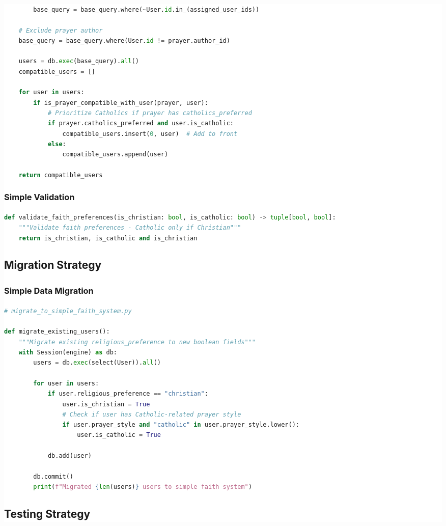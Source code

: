 ```python
        base_query = base_query.where(~User.id.in_(assigned_user_ids))
    
    # Exclude prayer author
    base_query = base_query.where(User.id != prayer.author_id)
    
    users = db.exec(base_query).all()
    compatible_users = []
    
    for user in users:
        if is_prayer_compatible_with_user(prayer, user):
            # Prioritize Catholics if prayer has catholics_preferred
            if prayer.catholics_preferred and user.is_catholic:
                compatible_users.insert(0, user)  # Add to front
            else:
                compatible_users.append(user)
    
    return compatible_users
```

### Simple Validation
```python
def validate_faith_preferences(is_christian: bool, is_catholic: bool) -> tuple[bool, bool]:
    """Validate faith preferences - Catholic only if Christian"""
    return is_christian, is_catholic and is_christian
```

## Migration Strategy

### Simple Data Migration
```python
# migrate_to_simple_faith_system.py

def migrate_existing_users():
    """Migrate existing religious_preference to new boolean fields"""
    with Session(engine) as db:
        users = db.exec(select(User)).all()
        
        for user in users:
            if user.religious_preference == "christian":
                user.is_christian = True
                # Check if user has Catholic-related prayer style
                if user.prayer_style and "catholic" in user.prayer_style.lower():
                    user.is_catholic = True
            
            db.add(user)
        
        db.commit()
        print(f"Migrated {len(users)} users to simple faith system")
```

## Testing Strategy
